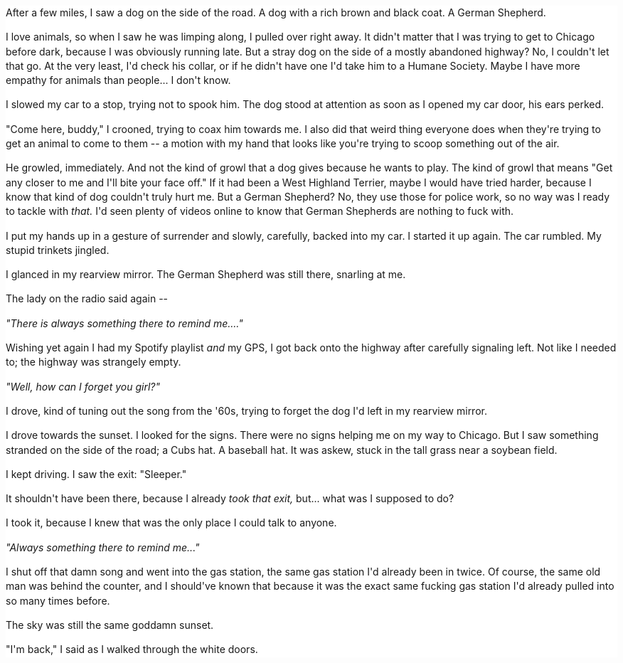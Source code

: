 After a few miles, I saw a dog on the side of the road. A dog with a rich brown and black coat. A German Shepherd.

I love animals, so when I saw he was limping along, I pulled over right away. It didn't matter that I was trying to get to Chicago before dark, because I was obviously running late. But a stray dog on the side of a mostly abandoned highway? No, I couldn't let that go. At the very least, I'd check his collar, or if he didn't have one I'd take him to a Humane Society. Maybe I have more empathy for animals than people... I don't know.

I slowed my car to a stop, trying not to spook him. The dog stood at attention as soon as I opened my car door, his ears perked.

"Come here, buddy," I crooned, trying to coax him towards me. I also did that weird thing everyone does when they're trying to get an animal to come to them -- a motion with my hand that looks like you're trying to scoop something out of the air. 

He growled, immediately. And not the kind of growl that a dog gives because he wants to play. The kind of growl that means "Get any closer to me and I'll bite your face off." If it had been a West Highland Terrier, maybe I would have tried harder, because I know that kind of dog couldn't truly hurt me. But a German Shepherd? No, they use those for police work, so no way was I ready to tackle with *that.* I'd seen plenty of videos online to know that German Shepherds are nothing to fuck with.

I put my hands up in a gesture of surrender and slowly, carefully, backed into my car. I started it up again. The car rumbled. My stupid trinkets jingled.

I glanced in my rearview mirror. The German Shepherd was still there, snarling at me.

The lady on the radio said again --

*"There is always something there to remind me...."*

Wishing yet again I had my Spotify playlist *and* my GPS, I got back onto the highway after carefully signaling left. Not like I needed to; the highway was strangely empty.

*"Well, how can I forget you girl?"*

I drove, kind of tuning out the song from the '60s, trying to forget the dog I'd left in my rearview mirror.

I drove towards the sunset. I looked for the signs. There were no signs helping me on my way to Chicago. But I saw something stranded on the side of the road; a Cubs hat. A baseball hat. It was askew, stuck in the tall grass near a soybean field.

I kept driving. I saw the exit: "Sleeper." 

It shouldn't have been there, because I already *took that exit,*  but... what was I supposed to do?

I took it, because I knew that was the only place I could talk to anyone.

*"Always something there to remind me..."*

I shut off that damn song and went into the gas station, the same gas station I'd already been in twice. Of course, the same old man was behind the counter, and I should've known that because it was the exact same fucking gas station I'd already pulled into so many times before.

The sky was still the same goddamn sunset.

"I'm back," I said as I walked through the white doors.
